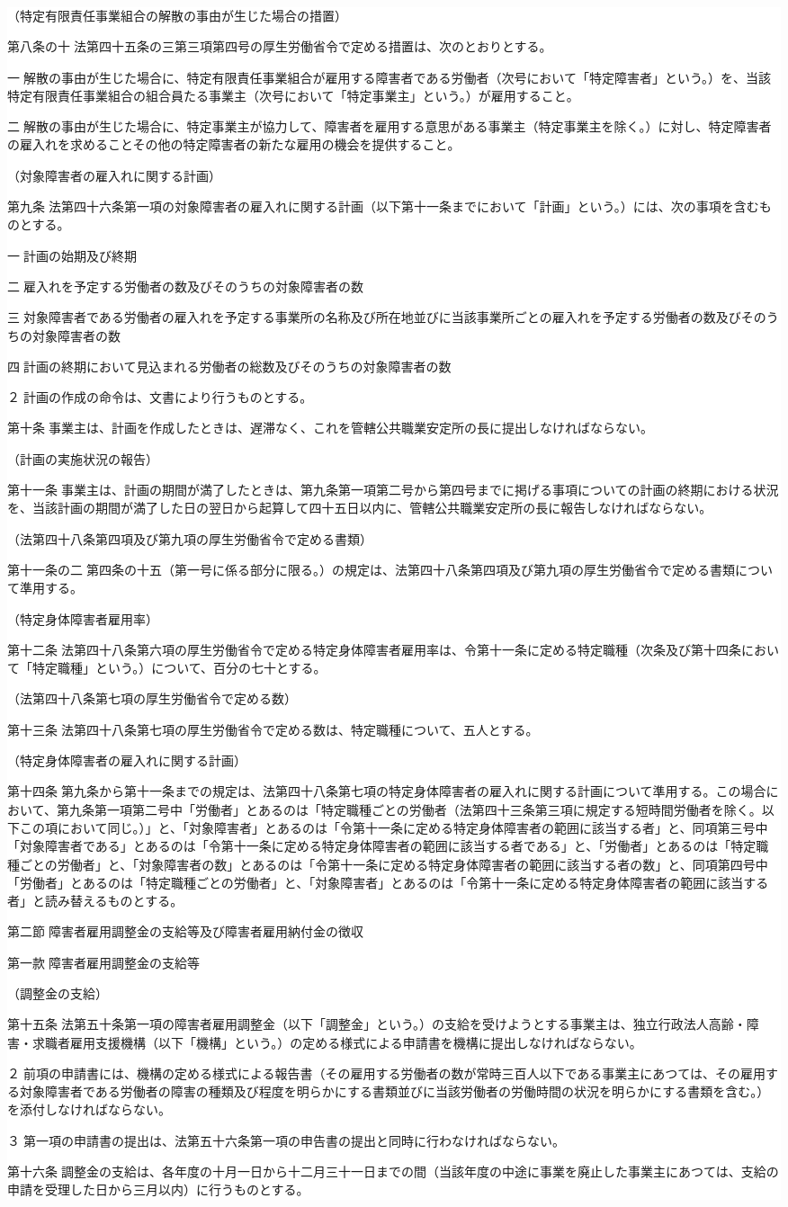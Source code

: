 （特定有限責任事業組合の解散の事由が生じた場合の措置）

第八条の十 法第四十五条の三第三項第四号の厚生労働省令で定める措置は、次のとおりとする。

一 解散の事由が生じた場合に、特定有限責任事業組合が雇用する障害者である労働者（次号において「特定障害者」という。）を、当該特定有限責任事業組合の組合員たる事業主（次号において「特定事業主」という。）が雇用すること。

二 解散の事由が生じた場合に、特定事業主が協力して、障害者を雇用する意思がある事業主（特定事業主を除く。）に対し、特定障害者の雇入れを求めることその他の特定障害者の新たな雇用の機会を提供すること。

（対象障害者の雇入れに関する計画）

第九条 法第四十六条第一項の対象障害者の雇入れに関する計画（以下第十一条までにおいて「計画」という。）には、次の事項を含むものとする。

一 計画の始期及び終期

二 雇入れを予定する労働者の数及びそのうちの対象障害者の数

三 対象障害者である労働者の雇入れを予定する事業所の名称及び所在地並びに当該事業所ごとの雇入れを予定する労働者の数及びそのうちの対象障害者の数

四 計画の終期において見込まれる労働者の総数及びそのうちの対象障害者の数

２ 計画の作成の命令は、文書により行うものとする。

第十条 事業主は、計画を作成したときは、遅滞なく、これを管轄公共職業安定所の長に提出しなければならない。

（計画の実施状況の報告）

第十一条 事業主は、計画の期間が満了したときは、第九条第一項第二号から第四号までに掲げる事項についての計画の終期における状況を、当該計画の期間が満了した日の翌日から起算して四十五日以内に、管轄公共職業安定所の長に報告しなければならない。

（法第四十八条第四項及び第九項の厚生労働省令で定める書類）

第十一条の二 第四条の十五（第一号に係る部分に限る。）の規定は、法第四十八条第四項及び第九項の厚生労働省令で定める書類について準用する。

（特定身体障害者雇用率）

第十二条 法第四十八条第六項の厚生労働省令で定める特定身体障害者雇用率は、令第十一条に定める特定職種（次条及び第十四条において「特定職種」という。）について、百分の七十とする。

（法第四十八条第七項の厚生労働省令で定める数）

第十三条 法第四十八条第七項の厚生労働省令で定める数は、特定職種について、五人とする。

（特定身体障害者の雇入れに関する計画）

第十四条 第九条から第十一条までの規定は、法第四十八条第七項の特定身体障害者の雇入れに関する計画について準用する。この場合において、第九条第一項第二号中「労働者」とあるのは「特定職種ごとの労働者（法第四十三条第三項に規定する短時間労働者を除く。以下この項において同じ。）」と、「対象障害者」とあるのは「令第十一条に定める特定身体障害者の範囲に該当する者」と、同項第三号中「対象障害者である」とあるのは「令第十一条に定める特定身体障害者の範囲に該当する者である」と、「労働者」とあるのは「特定職種ごとの労働者」と、「対象障害者の数」とあるのは「令第十一条に定める特定身体障害者の範囲に該当する者の数」と、同項第四号中「労働者」とあるのは「特定職種ごとの労働者」と、「対象障害者」とあるのは「令第十一条に定める特定身体障害者の範囲に該当する者」と読み替えるものとする。

第二節 障害者雇用調整金の支給等及び障害者雇用納付金の徴収

第一款 障害者雇用調整金の支給等

（調整金の支給）

第十五条 法第五十条第一項の障害者雇用調整金（以下「調整金」という。）の支給を受けようとする事業主は、独立行政法人高齢・障害・求職者雇用支援機構（以下「機構」という。）の定める様式による申請書を機構に提出しなければならない。

２ 前項の申請書には、機構の定める様式による報告書（その雇用する労働者の数が常時三百人以下である事業主にあつては、その雇用する対象障害者である労働者の障害の種類及び程度を明らかにする書類並びに当該労働者の労働時間の状況を明らかにする書類を含む。）を添付しなければならない。

３ 第一項の申請書の提出は、法第五十六条第一項の申告書の提出と同時に行わなければならない。

第十六条 調整金の支給は、各年度の十月一日から十二月三十一日までの間（当該年度の中途に事業を廃止した事業主にあつては、支給の申請を受理した日から三月以内）に行うものとする。
